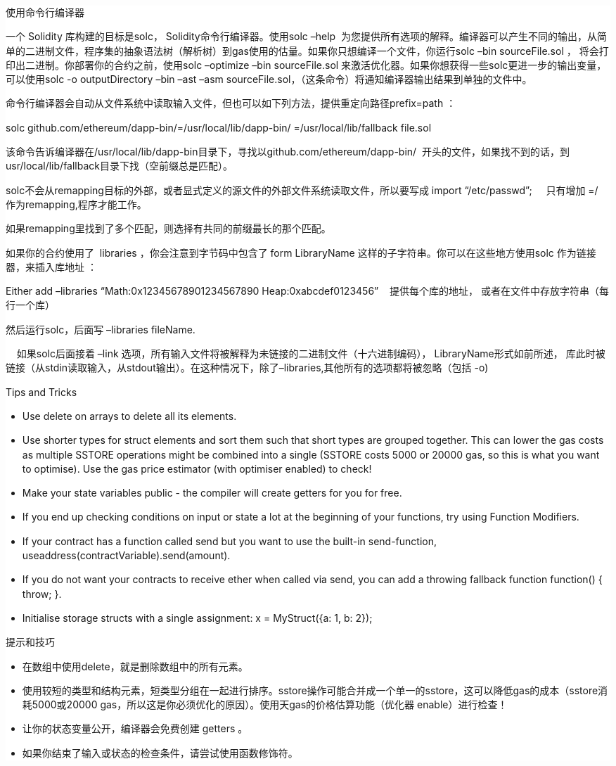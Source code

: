 使用命令行编译器

一个 Solidity 库构建的目标是solc， Solidity命令行编译器。使用solc –help  为您提供所有选项的解释。编译器可以产生不同的输出，从简单的二进制文件，程序集的抽象语法树（解析树）到gas使用的估量。如果你只想编译一个文件，你运行solc –bin sourceFile.sol ， 将会打印出二进制。你部署你的合约之前，使用solc –optimize –bin sourceFile.sol 来激活优化器。如果你想获得一些solc更进一步的输出变量，可以使用solc -o outputDirectory –bin –ast –asm sourceFile.sol，（这条命令）将通知编译器输出结果到单独的文件中。

命令行编译器会自动从文件系统中读取输入文件，但也可以如下列方法，提供重定向路径prefix=path ：

solc github.com/ethereum/dapp-bin/=/usr/local/lib/dapp-bin/ =/usr/local/lib/fallback file.sol

该命令告诉编译器在/usr/local/lib/dapp-bin目录下，寻找以github.com/ethereum/dapp-bin/  开头的文件，如果找不到的话，到usr/local/lib/fallback目录下找（空前缀总是匹配）。

solc不会从remapping目标的外部，或者显式定义的源文件的外部文件系统读取文件，所以要写成 import “/etc/passwd”;     只有增加 =/ 作为remapping,程序才能工作。

如果remapping里找到了多个匹配，则选择有共同的前缀最长的那个匹配。

如果你的合约使用了  libraries ，你会注意到字节码中包含了 form LibraryName 这样的子字符串。你可以在这些地方使用solc 作为链接器，来插入库地址 ：

Either add –libraries “Math:0x12345678901234567890 Heap:0xabcdef0123456”    提供每个库的地址， 或者在文件中存放字符串（每行一个库）

然后运行solc，后面写 –libraries fileName.

    如果solc后面接着 –link 选项，所有输入文件将被解释为未链接的二进制文件（十六进制编码）， LibraryName形式如前所述， 库此时被链接（从stdin读取输入，从stdout输出）。在这种情况下，除了–libraries,其他所有的选项都将被忽略（包括 -o)

Tips and Tricks

- Use delete on arrays to delete all its elements.

- Use shorter types for struct elements and sort them such that short types are grouped together. This can lower the gas costs as multiple SSTORE operations might be combined into a single (SSTORE costs 5000 or 20000 gas, so this is what you want to optimise). Use the gas price estimator (with optimiser enabled) to check!

- Make your state variables public - the compiler will create getters for you for free.

- If you end up checking conditions on input or state a lot at the beginning of your functions, try using Function Modifiers.

- If your contract has a function called send but you want to use the built-in send-function, useaddress(contractVariable).send(amount).

- If you do not want your contracts to receive ether when called via send, you can add a throwing fallback function function() { throw; }.

- Initialise storage structs with a single assignment: x = MyStruct({a: 1, b: 2});

提示和技巧

- 在数组中使用delete，就是删除数组中的所有元素。

- 使用较短的类型和结构元素，短类型分组在一起进行排序。sstore操作可能合并成一个单一的sstore，这可以降低gas的成本（sstore消耗5000或20000 gas，所以这是你必须优化的原因）。使用天gas的价格估算功能（优化器 enable）进行检查！

- 让你的状态变量公开，编译器会免费创建 getters 。

- 如果你结束了输入或状态的检查条件，请尝试使用函数修饰符。
